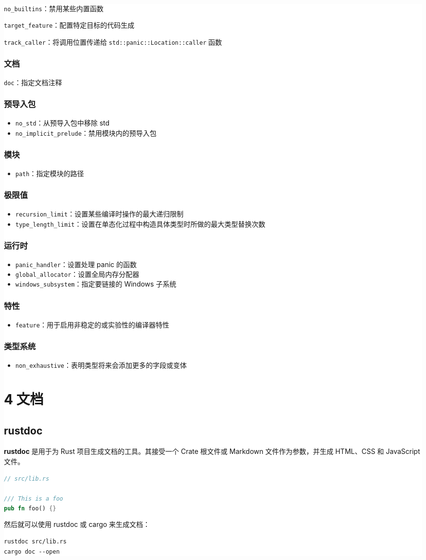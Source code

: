 `no_builtins`：禁用某些内置函数

`target_feature`：配置特定目标的代码生成

`track_caller`：将调用位置传递给 `std::panic::Location::caller` 函数

### 文档

`doc`：指定文档注释

### 预导入包

-   `no_std`：从预导入包中移除 std
-   `no_implicit_prelude`：禁用模块内的预导入包

### 模块

-   `path`：指定模块的路径

### 极限值

-   `recursion_limit`：设置某些编译时操作的最大递归限制
-   `type_length_limit`：设置在单态化过程中构造具体类型时所做的最大类型替换次数

### 运行时

-   `panic_handler`：设置处理 panic 的函数
-   `global_allocator`：设置全局内存分配器
-   `windows_subsystem`：指定要链接的 Windows 子系统

### 特性

-   `feature`：用于启用非稳定的或实验性的编译器特性

### 类型系统

-   `non_exhaustive`：表明类型将来会添加更多的字段或变体

# 4 文档

## rustdoc

**rustdoc** 是用于为 Rust 项目生成文档的工具。其接受一个 Crate 根文件或 Markdown 文件作为参数，并生成 HTML、CSS 和 JavaScript 文件。

```rust
// src/lib.rs

/// This is a foo
pub fn foo() {}
```

然后就可以使用 rustdoc 或 cargo 来生成文档：

```shell
rustdoc src/lib.rs
cargo doc --open
```
